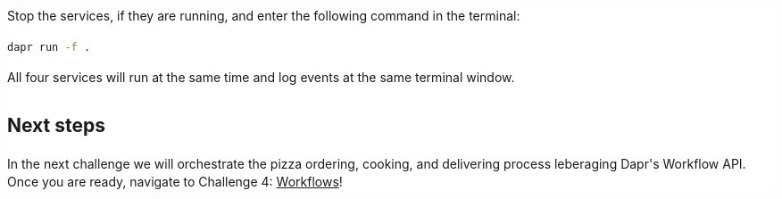 Stop the services, if they are running, and enter the following command in the terminal:

```bash
dapr run -f .
```

All four services will run at the same time and log events at the same terminal window.

## Next steps

In the next challenge we will orchestrate the pizza ordering, cooking, and delivering process leberaging Dapr's Workflow API. Once you are ready, navigate to Challenge 4: [Workflows](/docs/challenge-4/python.md)!
